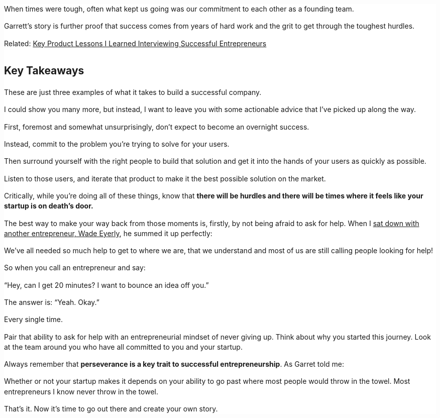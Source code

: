 When times were tough, often what kept us going was our commitment to each other as a founding team.

Garrett’s story is further proof that success comes from years of hard work and the grit to get through the toughest hurdles.



Related: [Key Product Lessons I Learned Interviewing Successful Entrepreneurs](https://altar.io/key-product-lessons-i-learned-interviewing-successful-entrepreneurs/)

## Key Takeaways

These are just three examples of what it takes to build a successful company.

I could show you many more, but instead, I want to leave you with some actionable advice that I’ve picked up along the way.

First, foremost and somewhat unsurprisingly, don’t expect to become an overnight success.

Instead, commit to the problem you’re trying to solve for your users.

Then surround yourself with the right people to build that solution and get it into the hands of your users as quickly as possible.

Listen to those users, and iterate that product to make it the best possible solution on the market.

Critically, while you’re doing all of these things, know that **there will be hurdles and there will be times where it feels like your startup is on death’s door.**

The best way to make your way back from those moments is, firstly, by not being afraid to ask for help. When I [sat down with another entrepreneur, Wade Eyerly](https://altar.io/founder-interview-building-an-airline-and-an-innovative-fintech-product/), he summed it up perfectly:



We’ve all needed so much help to get to where we are, that we understand and most of us are still calling people looking for help!

So when you call an entrepreneur and say:

“Hey, can I get 20 minutes? I want to bounce an idea off you.”

The answer is: “Yeah. Okay.”

Every single time.

Pair that ability to ask for help with an entrepreneurial mindset of never giving up. Think about why you started this journey. Look at the team around you who have all committed to you and your startup.

Always remember that **perseverance is a key trait to successful entrepreneurship**. As Garret told me:



Whether or not your startup makes it depends on your ability to go past where most people would throw in the towel. Most entrepreneurs I know never throw in the towel.

That’s it. Now it’s time to go out there and create your own story.
